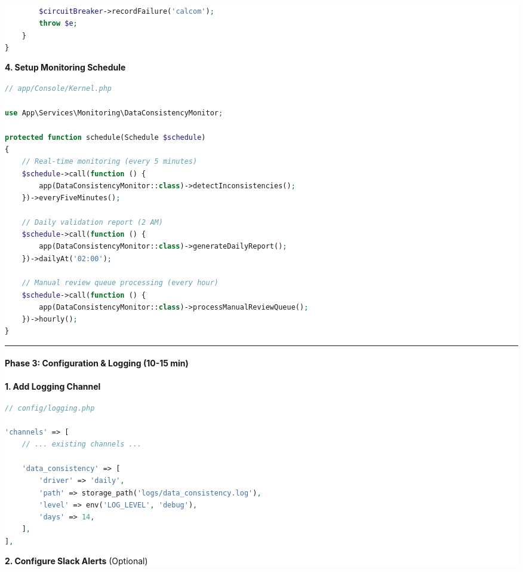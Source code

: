 ```php
        $circuitBreaker->recordFailure('calcom');
        throw $e;
    }
}
```

**4. Setup Monitoring Schedule**

```php
// app/Console/Kernel.php

use App\Services\Monitoring\DataConsistencyMonitor;

protected function schedule(Schedule $schedule)
{
    // Real-time monitoring (every 5 minutes)
    $schedule->call(function () {
        app(DataConsistencyMonitor::class)->detectInconsistencies();
    })->everyFiveMinutes();

    // Daily validation report (2 AM)
    $schedule->call(function () {
        app(DataConsistencyMonitor::class)->generateDailyReport();
    })->dailyAt('02:00');

    // Manual review queue processing (every hour)
    $schedule->call(function () {
        app(DataConsistencyMonitor::class)->processManualReviewQueue();
    })->hourly();
}
```

---

#### Phase 3: Configuration & Logging (10-15 min)

**1. Add Logging Channel**

```php
// config/logging.php

'channels' => [
    // ... existing channels ...

    'data_consistency' => [
        'driver' => 'daily',
        'path' => storage_path('logs/data_consistency.log'),
        'level' => env('LOG_LEVEL', 'debug'),
        'days' => 14,
    ],
],
```

**2. Configure Slack Alerts** (Optional)
